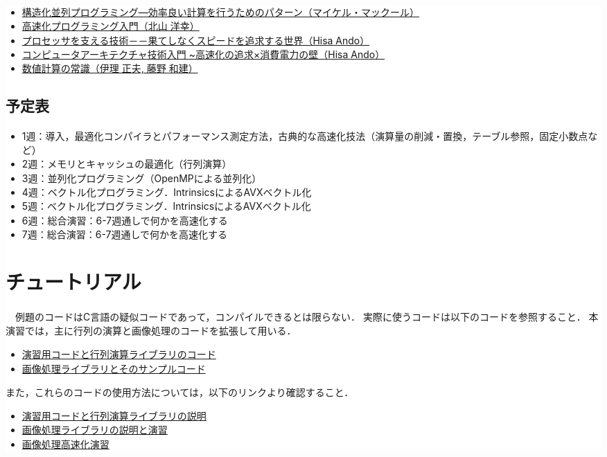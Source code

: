 * [構造化並列プログラミング―効率良い計算を行うためのパターン（マイケル・マックール）](https://www.amazon.co.jp/%E6%A7%8B%E9%80%A0%E5%8C%96%E4%B8%A6%E5%88%97%E3%83%97%E3%83%AD%E3%82%B0%E3%83%A9%E3%83%9F%E3%83%B3%E3%82%B0%E2%80%95%E5%8A%B9%E7%8E%87%E8%89%AF%E3%81%84%E8%A8%88%E7%AE%97%E3%82%92%E8%A1%8C%E3%81%86%E3%81%9F%E3%82%81%E3%81%AE%E3%83%91%E3%82%BF%E3%83%BC%E3%83%B3-%E3%83%9E%E3%82%A4%E3%82%B1%E3%83%AB%E3%83%BB%E3%83%9E%E3%83%83%E3%82%AF%E3%83%BC%E3%83%AB/dp/4877833056/ref=pd_sbs_14_5?_encoding=UTF8&pd_rd_i=4877833056&pd_rd_r=b4ee6b1b-a1b0-11e8-9fb6-8b881282ab55&pd_rd_w=tqQhq&pd_rd_wg=Ag4YE&pf_rd_i=desktop-dp-sims&pf_rd_m=AN1VRQENFRJN5&pf_rd_p=cda7018a-662b-401f-9c16-bd4ec317039e&pf_rd_r=Y7JQJDBYDK79N2AXJZBT&pf_rd_s=desktop-dp-sims&pf_rd_t=40701&psc=1&refRID=Y7JQJDBYDK79N2AXJZBT)
* [高速化プログラミング入門（北山 洋幸）](https://www.amazon.co.jp/%E9%AB%98%E9%80%9F%E5%8C%96%E3%83%97%E3%83%AD%E3%82%B0%E3%83%A9%E3%83%9F%E3%83%B3%E3%82%B0%E5%85%A5%E9%96%80-%E5%8C%97%E5%B1%B1-%E6%B4%8B%E5%B9%B8/dp/4877833870/ref=pd_rhf_dp_p_img_5?_encoding=UTF8&psc=1&refRID=TB348HBY79RMFJJH77AY)
* [プロセッサを支える技術－－果てしなくスピードを追求する世界（Hisa Ando）](https://www.amazon.co.jp/%E3%83%97%E3%83%AD%E3%82%BB%E3%83%83%E3%82%B5%E3%82%92%E6%94%AF%E3%81%88%E3%82%8B%E6%8A%80%E8%A1%93-%EF%BC%8D%EF%BC%8D%E6%9E%9C%E3%81%A6%E3%81%97%E3%81%AA%E3%81%8F%E3%82%B9%E3%83%94%E3%83%BC%E3%83%89%E3%82%92%E8%BF%BD%E6%B1%82%E3%81%99%E3%82%8B%E4%B8%96%E7%95%8C-WEB-DB-PRESS-plus/dp/4774145211/ref=pd_sim_14_97?_encoding=UTF8&pd_rd_i=4774145211&pd_rd_r=564d946c-a1b4-11e8-9d84-25270957ff53&pd_rd_w=pjDUu&pd_rd_wg=TMkH9&pf_rd_i=desktop-dp-sims&pf_rd_m=AN1VRQENFRJN5&pf_rd_p=053a78c4-e34f-47d4-9426-4d23f47a211d&pf_rd_r=7GV789RMBET9ZE9FAH5X&pf_rd_s=desktop-dp-sims&pf_rd_t=40701&psc=1&refRID=7GV789RMBET9ZE9FAH5X)
* [コンピュータアーキテクチャ技術入門 ~高速化の追求×消費電力の壁（Hisa Ando）](https://www.amazon.co.jp/%E3%82%B3%E3%83%B3%E3%83%94%E3%83%A5%E3%83%BC%E3%82%BF%E3%82%A2%E3%83%BC%E3%82%AD%E3%83%86%E3%82%AF%E3%83%81%E3%83%A3%E6%8A%80%E8%A1%93%E5%85%A5%E9%96%80-%E9%AB%98%E9%80%9F%E5%8C%96%E3%81%AE%E8%BF%BD%E6%B1%82%C3%97%E6%B6%88%E8%B2%BB%E9%9B%BB%E5%8A%9B%E3%81%AE%E5%A3%81-WEB-PRESS-plus/dp/4774164267/ref=pd_sim_14_2?_encoding=UTF8&pd_rd_i=4774164267&pd_rd_r=6a50425c-a1b4-11e8-88fd-59ccc6f09d99&pd_rd_w=AHRk1&pd_rd_wg=8FIoI&pf_rd_i=desktop-dp-sims&pf_rd_m=AN1VRQENFRJN5&pf_rd_p=053a78c4-e34f-47d4-9426-4d23f47a211d&pf_rd_r=P0QYFJEX2MYX882CWE20&pf_rd_s=desktop-dp-sims&pf_rd_t=40701&psc=1&refRID=P0QYFJEX2MYX882CWE20)
* [数値計算の常識（伊理 正夫, 藤野 和建）](https://www.amazon.co.jp/%E6%95%B0%E5%80%A4%E8%A8%88%E7%AE%97%E3%81%AE%E5%B8%B8%E8%AD%98-%E4%BC%8A%E7%90%86-%E6%AD%A3%E5%A4%AB/dp/4320013433/ref=pd_sim_14_59?_encoding=UTF8&pd_rd_i=4320013433&pd_rd_r=564d946c-a1b4-11e8-9d84-25270957ff53&pd_rd_w=pjDUu&pd_rd_wg=TMkH9&pf_rd_i=desktop-dp-sims&pf_rd_m=AN1VRQENFRJN5&pf_rd_p=053a78c4-e34f-47d4-9426-4d23f47a211d&pf_rd_r=7GV789RMBET9ZE9FAH5X&pf_rd_s=desktop-dp-sims&pf_rd_t=40701&psc=1&refRID=7GV789RMBET9ZE9FAH5X)

## 予定表
* 1週：導入，最適化コンパイラとパフォーマンス測定方法，古典的な高速化技法（演算量の削減・置換，テーブル参照，固定小数点など）
* 2週：メモリとキャッシュの最適化（行列演算）
* 3週：並列化プログラミング（OpenMPによる並列化）
* 4週：ベクトル化プログラミング．IntrinsicsによるAVXベクトル化
* 5週：ベクトル化プログラミング．IntrinsicsによるAVXベクトル化
* 6週：総合演習：6-7週通しで何かを高速化する
* 7週：総合演習：6-7週通しで何かを高速化する

# チュートリアル
　例題のコードはC言語の疑似コードであって，コンパイルできるとは限らない．
実際に使うコードは以下のコードを参照すること．
本演習では，主に行列の演算と画像処理のコードを拡張して用いる．
* [演習用コードと行列演算ライブラリのコード](https://github.com/fukushimalab/hpc_exercise/tree/master/src/hpc-exercise)
* [画像処理ライブラリとそのサンプルコード](https://github.com/fukushimalab/hpc_exercise/tree/master/src/image-processing)

また，これらのコードの使用方法については，以下のリンクより確認すること．
* [演習用コードと行列演算ライブラリの説明](matrixlib_doc.md)
* [画像処理ライブラリの説明と演習](画像処理.md)
* [画像処理高速化演習](ボックスフィルタ.md)
